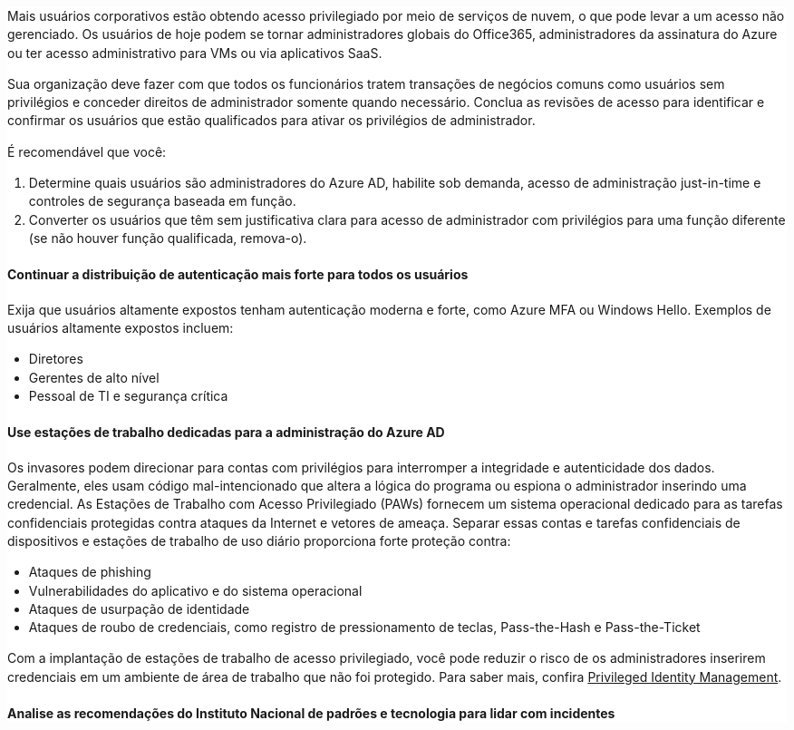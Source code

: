 Mais usuários corporativos estão obtendo acesso privilegiado por meio de serviços de nuvem, o que pode levar a um acesso não gerenciado. Os usuários de hoje podem se tornar administradores globais do Office365, administradores da assinatura do Azure ou ter acesso administrativo para VMs ou via aplicativos SaaS.

Sua organização deve fazer com que todos os funcionários tratem transações de negócios comuns como usuários sem privilégios e conceder direitos de administrador somente quando necessário. Conclua as revisões de acesso para identificar e confirmar os usuários que estão qualificados para ativar os privilégios de administrador.

É recomendável que você:

1. Determine quais usuários são administradores do Azure AD, habilite sob demanda, acesso de administração just-in-time e controles de segurança baseada em função.
2. Converter os usuários que têm sem justificativa clara para acesso de administrador com privilégios para uma função diferente (se não houver função qualificada, remova-o).

#### <a name="continue-rollout-of-stronger-authentication-for-all-users"></a>Continuar a distribuição de autenticação mais forte para todos os usuários

Exija que usuários altamente expostos tenham autenticação moderna e forte, como Azure MFA ou Windows Hello. Exemplos de usuários altamente expostos incluem:

* Diretores
* Gerentes de alto nível
* Pessoal de TI e segurança crítica

#### <a name="use-dedicated-workstations-for-administration-for-azure-ad"></a>Use estações de trabalho dedicadas para a administração do Azure AD

Os invasores podem direcionar para contas com privilégios para interromper a integridade e autenticidade dos dados. Geralmente, eles usam código mal-intencionado que altera a lógica do programa ou espiona o administrador inserindo uma credencial. As Estações de Trabalho com Acesso Privilegiado (PAWs) fornecem um sistema operacional dedicado para as tarefas confidenciais protegidas contra ataques da Internet e vetores de ameaça. Separar essas contas e tarefas confidenciais de dispositivos e estações de trabalho de uso diário proporciona forte proteção contra:

* Ataques de phishing
* Vulnerabilidades do aplicativo e do sistema operacional
* Ataques de usurpação de identidade
* Ataques de roubo de credenciais, como registro de pressionamento de teclas, Pass-the-Hash e Pass-the-Ticket

Com a implantação de estações de trabalho de acesso privilegiado, você pode reduzir o risco de os administradores inserirem credenciais em um ambiente de área de trabalho que não foi protegido. Para saber mais, confira [Privileged Identity Management](https://docs.microsoft.com/windows-server/identity/securing-privileged-access/privileged-access-workstations).

#### <a name="review-national-institute-of-standards-and-technology-recommendations-for-handling-incidents"></a>Analise as recomendações do Instituto Nacional de padrões e tecnologia para lidar com incidentes
